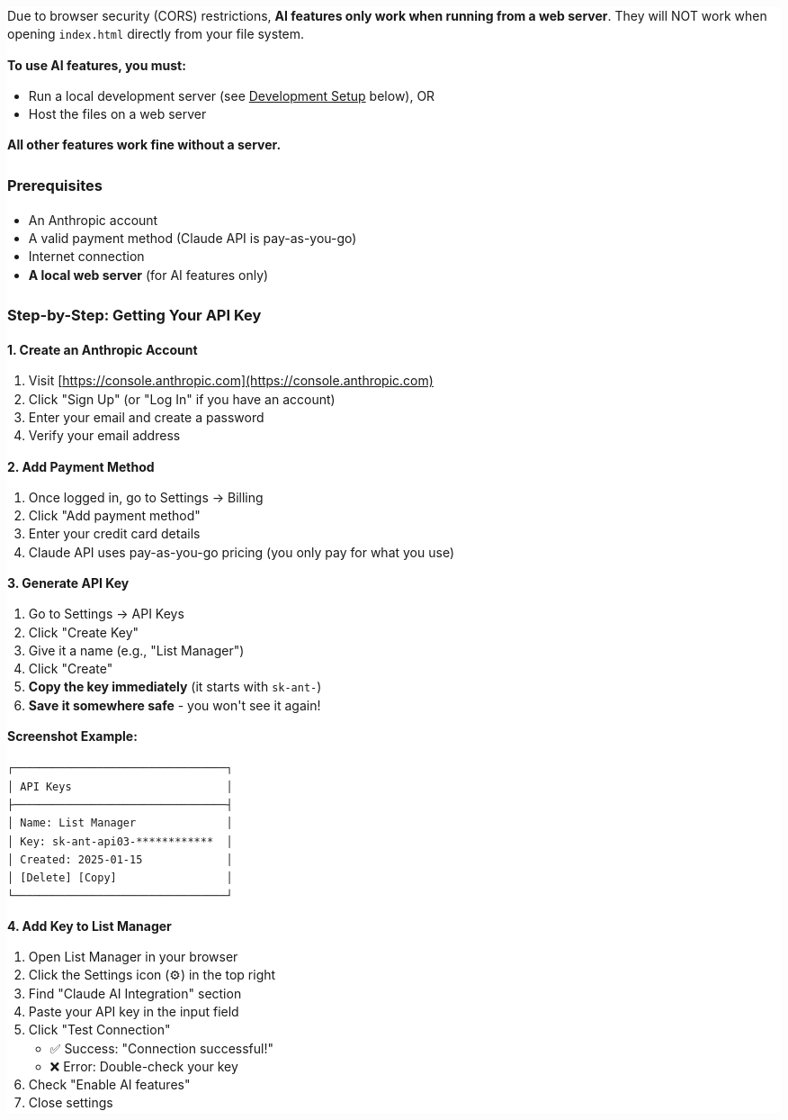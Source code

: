Due to browser security (CORS) restrictions, **AI features only work when running from a web server**. They will NOT work when opening `index.html` directly from your file system.

**To use AI features, you must:**
- Run a local development server (see [Development Setup](#development-setup) below), OR
- Host the files on a web server

**All other features work fine without a server.**

### Prerequisites

- An Anthropic account
- A valid payment method (Claude API is pay-as-you-go)
- Internet connection
- **A local web server** (for AI features only)

### Step-by-Step: Getting Your API Key

**1. Create an Anthropic Account**

1. Visit [https://console.anthropic.com](https://console.anthropic.com)
2. Click "Sign Up" (or "Log In" if you have an account)
3. Enter your email and create a password
4. Verify your email address

**2. Add Payment Method**

1. Once logged in, go to Settings → Billing
2. Click "Add payment method"
3. Enter your credit card details
4. Claude API uses pay-as-you-go pricing (you only pay for what you use)

**3. Generate API Key**

1. Go to Settings → API Keys
2. Click "Create Key"
3. Give it a name (e.g., "List Manager")
4. Click "Create"
5. **Copy the key immediately** (it starts with `sk-ant-`)
6. **Save it somewhere safe** - you won't see it again!

**Screenshot Example:**
```
┌─────────────────────────────────┐
│ API Keys                        │
├─────────────────────────────────┤
│ Name: List Manager              │
│ Key: sk-ant-api03-************  │
│ Created: 2025-01-15             │
│ [Delete] [Copy]                 │
└─────────────────────────────────┘
```

**4. Add Key to List Manager**

1. Open List Manager in your browser
2. Click the Settings icon (⚙️) in the top right
3. Find "Claude AI Integration" section
4. Paste your API key in the input field
5. Click "Test Connection"
   - ✅ Success: "Connection successful!"
   - ❌ Error: Double-check your key
6. Check "Enable AI features"
7. Close settings
